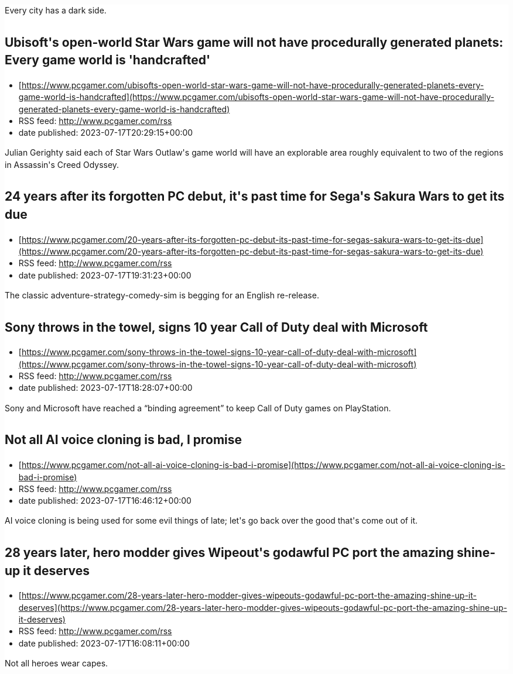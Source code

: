 Every city has a dark side.

## Ubisoft's open-world Star Wars game will not have procedurally generated planets: Every game world is 'handcrafted'
 - [https://www.pcgamer.com/ubisofts-open-world-star-wars-game-will-not-have-procedurally-generated-planets-every-game-world-is-handcrafted](https://www.pcgamer.com/ubisofts-open-world-star-wars-game-will-not-have-procedurally-generated-planets-every-game-world-is-handcrafted)
 - RSS feed: http://www.pcgamer.com/rss
 - date published: 2023-07-17T20:29:15+00:00

Julian Gerighty said each of Star Wars Outlaw's game world will have an explorable area roughly equivalent to two of the regions in Assassin's Creed Odyssey.

## 24 years after its forgotten PC debut, it's past time for Sega's Sakura Wars to get its due
 - [https://www.pcgamer.com/20-years-after-its-forgotten-pc-debut-its-past-time-for-segas-sakura-wars-to-get-its-due](https://www.pcgamer.com/20-years-after-its-forgotten-pc-debut-its-past-time-for-segas-sakura-wars-to-get-its-due)
 - RSS feed: http://www.pcgamer.com/rss
 - date published: 2023-07-17T19:31:23+00:00

The classic adventure-strategy-comedy-sim is begging for an English re-release.

## Sony throws in the towel, signs 10 year Call of Duty deal with Microsoft
 - [https://www.pcgamer.com/sony-throws-in-the-towel-signs-10-year-call-of-duty-deal-with-microsoft](https://www.pcgamer.com/sony-throws-in-the-towel-signs-10-year-call-of-duty-deal-with-microsoft)
 - RSS feed: http://www.pcgamer.com/rss
 - date published: 2023-07-17T18:28:07+00:00

Sony and Microsoft have reached a “binding agreement” to keep Call of Duty games on PlayStation.

## Not all AI voice cloning is bad, I promise
 - [https://www.pcgamer.com/not-all-ai-voice-cloning-is-bad-i-promise](https://www.pcgamer.com/not-all-ai-voice-cloning-is-bad-i-promise)
 - RSS feed: http://www.pcgamer.com/rss
 - date published: 2023-07-17T16:46:12+00:00

AI voice cloning is being used for some evil things of late; let's go back over the good that's come out of it.

## 28 years later, hero modder gives Wipeout's godawful PC port the amazing shine-up it deserves
 - [https://www.pcgamer.com/28-years-later-hero-modder-gives-wipeouts-godawful-pc-port-the-amazing-shine-up-it-deserves](https://www.pcgamer.com/28-years-later-hero-modder-gives-wipeouts-godawful-pc-port-the-amazing-shine-up-it-deserves)
 - RSS feed: http://www.pcgamer.com/rss
 - date published: 2023-07-17T16:08:11+00:00

Not all heroes wear capes.
